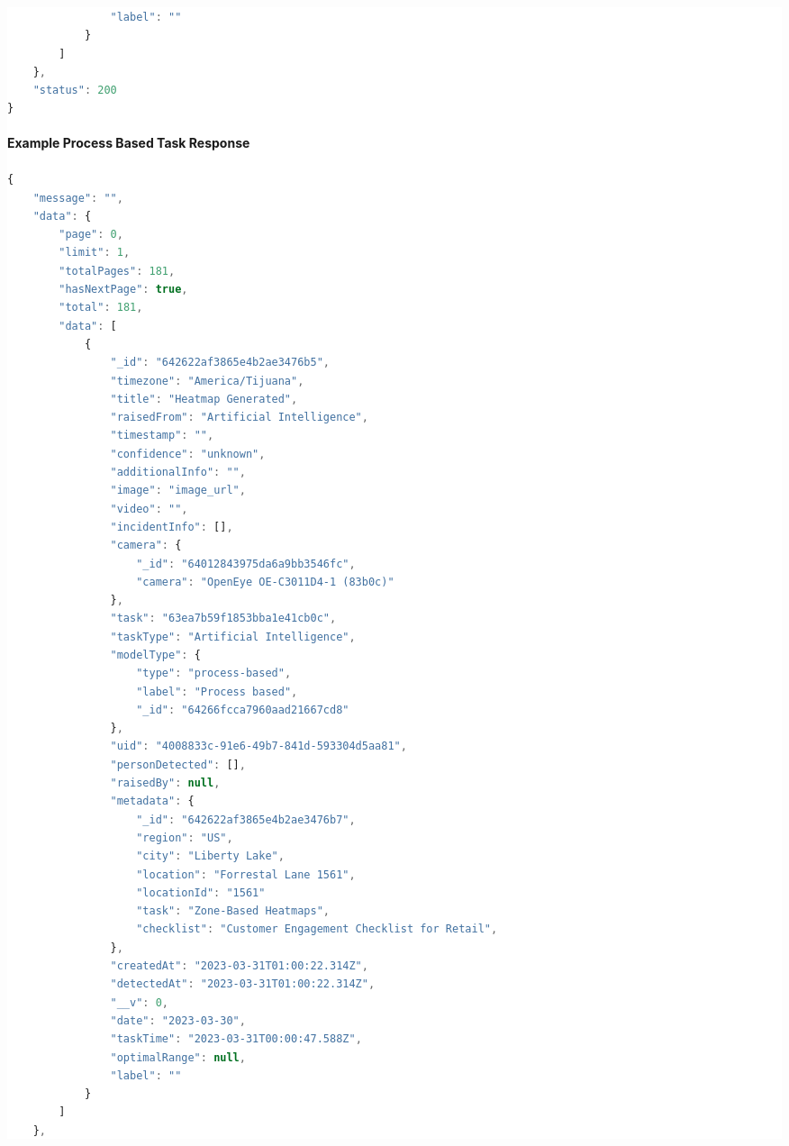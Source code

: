 ```javascript
                "label": ""
            }
        ]
    },
    "status": 200
}
```

#### **Example  Process Based Task Response**

```javascript
{
    "message": "",
    "data": {
        "page": 0,
        "limit": 1,
        "totalPages": 181,
        "hasNextPage": true,
        "total": 181,
        "data": [
            {
                "_id": "642622af3865e4b2ae3476b5",
                "timezone": "America/Tijuana",
                "title": "Heatmap Generated",
                "raisedFrom": "Artificial Intelligence",
                "timestamp": "",
                "confidence": "unknown",
                "additionalInfo": "",
                "image": "image_url",
                "video": "",
                "incidentInfo": [],
                "camera": {
                    "_id": "64012843975da6a9bb3546fc",
                    "camera": "OpenEye OE-C3011D4-1 (83b0c)"
                },
                "task": "63ea7b59f1853bba1e41cb0c",
                "taskType": "Artificial Intelligence",
                "modelType": {
                    "type": "process-based",
                    "label": "Process based",
                    "_id": "64266fcca7960aad21667cd8"
                },
                "uid": "4008833c-91e6-49b7-841d-593304d5aa81",
                "personDetected": [],
                "raisedBy": null,
                "metadata": {
                    "_id": "642622af3865e4b2ae3476b7",
                    "region": "US",
                    "city": "Liberty Lake",
                    "location": "Forrestal Lane 1561",
                    "locationId": "1561"
                    "task": "Zone-Based Heatmaps",
                    "checklist": "Customer Engagement Checklist for Retail",
                },
                "createdAt": "2023-03-31T01:00:22.314Z",
                "detectedAt": "2023-03-31T01:00:22.314Z",
                "__v": 0,
                "date": "2023-03-30",
                "taskTime": "2023-03-31T00:00:47.588Z",
                "optimalRange": null,
                "label": ""
            }
        ]
    },
```